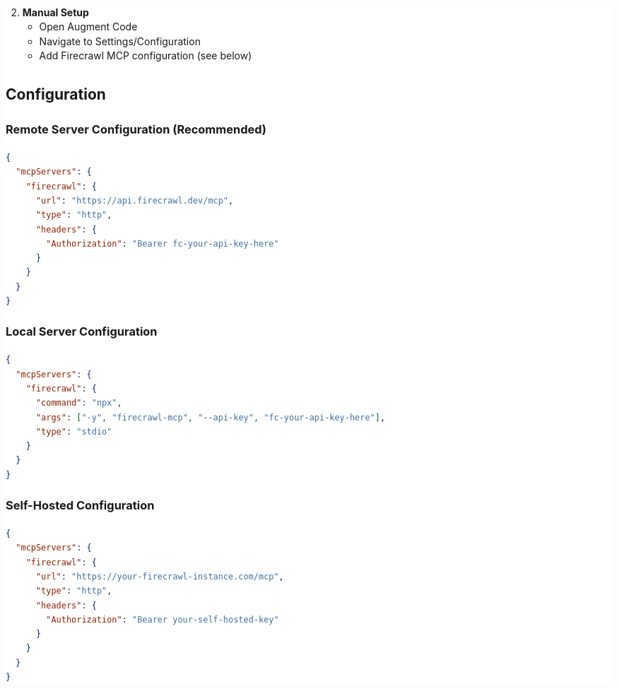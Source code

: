 2. **Manual Setup**
   - Open Augment Code
   - Navigate to Settings/Configuration
   - Add Firecrawl MCP configuration (see below)

## Configuration

### Remote Server Configuration (Recommended)

```json
{
  "mcpServers": {
    "firecrawl": {
      "url": "https://api.firecrawl.dev/mcp",
      "type": "http",
      "headers": {
        "Authorization": "Bearer fc-your-api-key-here"
      }
    }
  }
}
```

### Local Server Configuration

```json
{
  "mcpServers": {
    "firecrawl": {
      "command": "npx",
      "args": ["-y", "firecrawl-mcp", "--api-key", "fc-your-api-key-here"],
      "type": "stdio"
    }
  }
}
```

### Self-Hosted Configuration

```json
{
  "mcpServers": {
    "firecrawl": {
      "url": "https://your-firecrawl-instance.com/mcp",
      "type": "http",
      "headers": {
        "Authorization": "Bearer your-self-hosted-key"
      }
    }
  }
}
```
